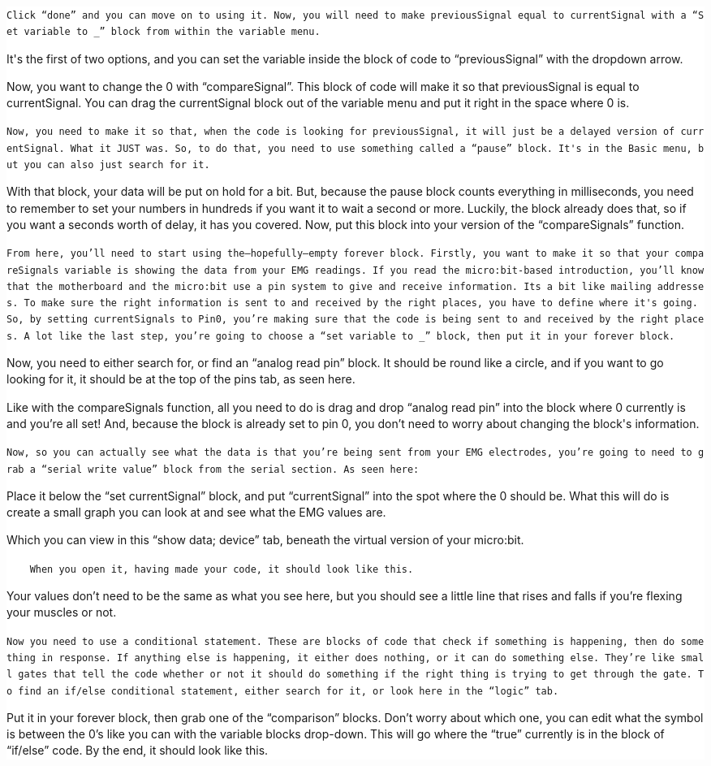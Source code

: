     Click “done” and you can move on to using it. Now, you will need to make previousSignal equal to currentSignal with a “Set variable to _” block from within the variable menu. 

It's the first of two options, and you can set the variable inside the block of code to “previousSignal” with the dropdown arrow.

Now, you want to change the 0 with “compareSignal”. This block of code will make it so that previousSignal is equal to currentSignal. You can drag the currentSignal block out of the variable menu and put it right in the space where 0 is.

    Now, you need to make it so that, when the code is looking for previousSignal, it will just be a delayed version of currentSignal. What it JUST was. So, to do that, you need to use something called a “pause” block. It's in the Basic menu, but you can also just search for it. 

With that block, your data will be put on hold for a bit.  But, because the pause block counts everything in milliseconds, you need to remember to set your numbers in hundreds if you want it to wait a second or more. Luckily, the block already does that, so if you want a seconds worth of delay, it has you covered. Now, put this block into your version of the “compareSignals” function.

    From here, you’ll need to start using the–hopefully–empty forever block. Firstly, you want to make it so that your compareSignals variable is showing the data from your EMG readings. If you read the micro:bit-based introduction, you’ll know that the motherboard and the micro:bit use a pin system to give and receive information. Its a bit like mailing addresses. To make sure the right information is sent to and received by the right places, you have to define where it's going. So, by setting currentSignals to Pin0, you’re making sure that the code is being sent to and received by the right places. A lot like the last step, you’re going to choose a “set variable to _” block, then put it in your forever block. 

Now, you need to either search for, or find an “analog read pin” block. It should be round like a circle, and if you want to go looking for it, it should be at the top of the pins tab, as seen here.

Like with the compareSignals function, all you need to do is drag and drop “analog read pin” into the block where 0 currently is and you’re all set! And, because the block is already set to pin 0, you don’t need to worry about changing the block's information.

    Now, so you can actually see what the data is that you’re being sent from your EMG electrodes, you’re going to need to grab a “serial write value” block from the serial section. As seen here:

Place it below the “set currentSignal” block, and put “currentSignal” into the spot where the 0 should be. What this will do is create a small graph you can look at and see what the EMG values are.

Which you can view in this “show data; device” tab, beneath the virtual version of your micro:bit.

        When you open it, having made your code, it should look like this.

        

Your values don’t need to be the same as what you see here, but you should see a little line that rises and falls if you’re flexing your muscles or not.

    Now you need to use a conditional statement. These are blocks of code that check if something is happening, then do something in response. If anything else is happening, it either does nothing, or it can do something else. They’re like small gates that tell the code whether or not it should do something if the right thing is trying to get through the gate. To find an if/else conditional statement, either search for it, or look here in the “logic” tab. 

Put it in your forever block, then grab one of the “comparison” blocks. Don’t worry about which one, you can edit what the symbol is between the 0’s like you can with the variable blocks drop-down. This will go where the “true” currently is in the block of “if/else” code. By the end, it should look like this.
